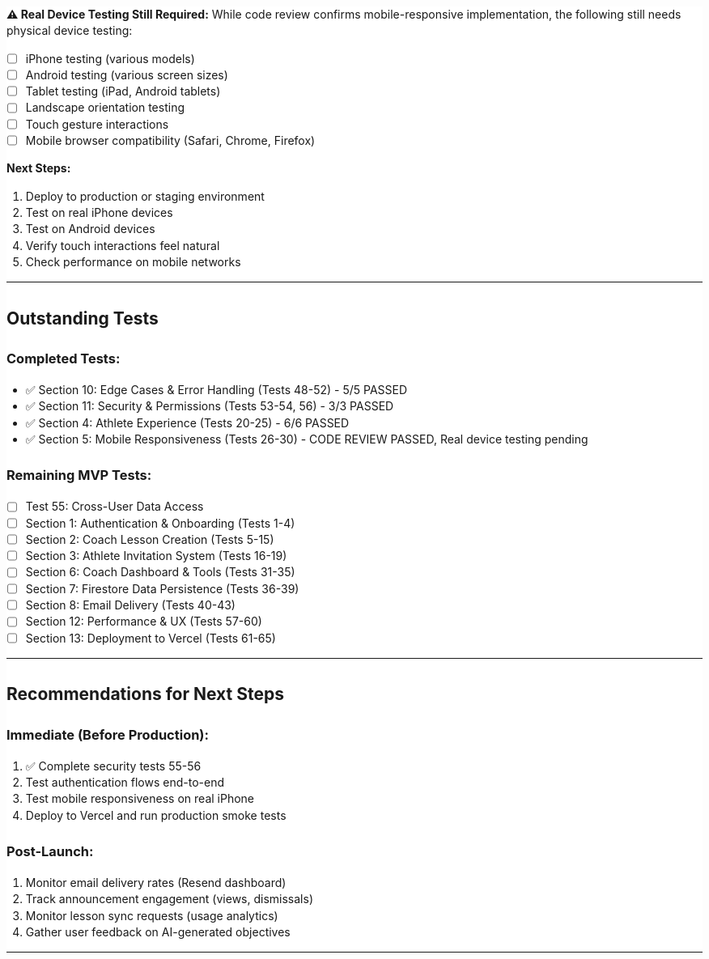 **⚠️ Real Device Testing Still Required:**
While code review confirms mobile-responsive implementation, the following still needs physical device testing:
- [ ] iPhone testing (various models)
- [ ] Android testing (various screen sizes)
- [ ] Tablet testing (iPad, Android tablets)
- [ ] Landscape orientation testing
- [ ] Touch gesture interactions
- [ ] Mobile browser compatibility (Safari, Chrome, Firefox)

**Next Steps:**
1. Deploy to production or staging environment
2. Test on real iPhone devices
3. Test on Android devices
4. Verify touch interactions feel natural
5. Check performance on mobile networks

---

## Outstanding Tests

### Completed Tests:
- ✅ Section 10: Edge Cases & Error Handling (Tests 48-52) - 5/5 PASSED
- ✅ Section 11: Security & Permissions (Tests 53-54, 56) - 3/3 PASSED
- ✅ Section 4: Athlete Experience (Tests 20-25) - 6/6 PASSED
- ✅ Section 5: Mobile Responsiveness (Tests 26-30) - CODE REVIEW PASSED, Real device testing pending

### Remaining MVP Tests:
- ☐ Test 55: Cross-User Data Access
- ☐ Section 1: Authentication & Onboarding (Tests 1-4)
- ☐ Section 2: Coach Lesson Creation (Tests 5-15)
- ☐ Section 3: Athlete Invitation System (Tests 16-19)
- ☐ Section 6: Coach Dashboard & Tools (Tests 31-35)
- ☐ Section 7: Firestore Data Persistence (Tests 36-39)
- ☐ Section 8: Email Delivery (Tests 40-43)
- ☐ Section 12: Performance & UX (Tests 57-60)
- ☐ Section 13: Deployment to Vercel (Tests 61-65)

---

## Recommendations for Next Steps

### Immediate (Before Production):
1. ✅ Complete security tests 55-56
2. Test authentication flows end-to-end
3. Test mobile responsiveness on real iPhone
4. Deploy to Vercel and run production smoke tests

### Post-Launch:
1. Monitor email delivery rates (Resend dashboard)
2. Track announcement engagement (views, dismissals)
3. Monitor lesson sync requests (usage analytics)
4. Gather user feedback on AI-generated objectives

---